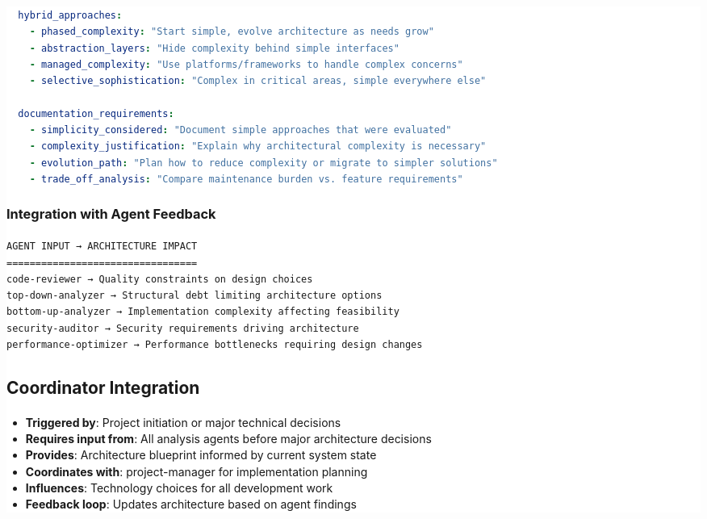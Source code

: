 ```yaml
  hybrid_approaches:
    - phased_complexity: "Start simple, evolve architecture as needs grow"
    - abstraction_layers: "Hide complexity behind simple interfaces"
    - managed_complexity: "Use platforms/frameworks to handle complex concerns"
    - selective_sophistication: "Complex in critical areas, simple everywhere else"

  documentation_requirements:
    - simplicity_considered: "Document simple approaches that were evaluated"
    - complexity_justification: "Explain why architectural complexity is necessary"
    - evolution_path: "Plan how to reduce complexity or migrate to simpler solutions"
    - trade_off_analysis: "Compare maintenance burden vs. feature requirements"
```

### Integration with Agent Feedback
```
AGENT INPUT → ARCHITECTURE IMPACT
=================================
code-reviewer → Quality constraints on design choices
top-down-analyzer → Structural debt limiting architecture options
bottom-up-analyzer → Implementation complexity affecting feasibility
security-auditor → Security requirements driving architecture
performance-optimizer → Performance bottlenecks requiring design changes
```

## Coordinator Integration

- **Triggered by**: Project initiation or major technical decisions
- **Requires input from**: All analysis agents before major architecture decisions
- **Provides**: Architecture blueprint informed by current system state
- **Coordinates with**: project-manager for implementation planning
- **Influences**: Technology choices for all development work
- **Feedback loop**: Updates architecture based on agent findings